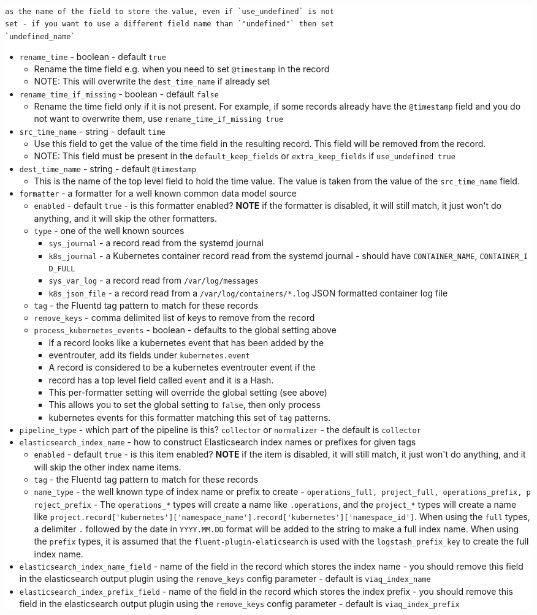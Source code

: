     as the name of the field to store the value, even if `use_undefined` is not
    set - if you want to use a different field name than `"undefined"` then set
    `undefined_name`
* `rename_time` - boolean - default `true`
  * Rename the time field e.g. when you need to set `@timestamp` in the record
  * NOTE: This will overwrite the `dest_time_name` if already set
* `rename_time_if_missing` - boolean - default `false`
  * Rename the time field only if it is not present.  For example, if some
  records already have the `@timestamp` field and you do not want to overwrite
  them, use `rename_time_if_missing true`
* `src_time_name` - string - default `time`
  * Use this field to get the value of the time field in the resulting record.
    This field will be removed from the record.
  * NOTE: This field must be present in the `default_keep_fields` or
  `extra_keep_fields` if `use_undefined true`
* `dest_time_name` - string - default `@timestamp`
  * This is the name of the top level field to hold the time value.  The value
  is taken from the value of the `src_time_name` field.
* `formatter` - a formatter for a well known common data model source
  * `enabled` - default `true` - is this formatter enabled?  **NOTE** if the
    formatter is disabled, it will still match, it just won't do anything, and
    it will skip the other formatters.
  * `type` - one of the well known sources
    * `sys_journal` - a record read from the systemd journal
    * `k8s_journal` - a Kubernetes container record read from the systemd
      journal - should have `CONTAINER_NAME`, `CONTAINER_ID_FULL`
    * `sys_var_log` - a record read from `/var/log/messages`
    * `k8s_json_file` - a record read from a `/var/log/containers/*.log` JSON
      formatted container log file
  * `tag` - the Fluentd tag pattern to match for these records
  * `remove_keys` - comma delimited list of keys to remove from the record
  * `process_kubernetes_events` - boolean - defaults to the global setting above
    * If a record looks like a kubernetes event that has been added by the
    * eventrouter, add its fields under `kubernetes.event`
    * A record is considered to be a kubernetes eventrouter event if the
    * record has a top level field called `event` and it is a Hash.
    * This per-formatter setting will override the global setting (see above)
    * This allows you to set the global setting to `false`, then only process
    * kubernetes events for this formatter matching this set of `tag` patterns.
* `pipeline_type` - which part of the pipeline is this? `collector` or
  `normalizer` - the default is `collector`
* `elasticsearch_index_name` - how to construct Elasticsearch index names or
  prefixes for given tags
  * `enabled` - default `true` - is this item enabled?  **NOTE** if the
    item is disabled, it will still match, it just won't do anything, and
    it will skip the other index name items.
  * `tag` - the Fluentd tag pattern to match for these records
  * `name_type` - the well known type of index name or prefix to create -
    `operations_full, project_full, operations_prefix, project_prefix` - The
    `operations_*` types will create a name like `.operations`, and the
    `project_*` types will create a name like
    `project.record['kubernetes']['namespace_name'].record['kubernetes']['namespace_id']`.
    When using the `full` types, a delimiter `.` followed by the date in
    `YYYY.MM.DD` format will be added to the string to make a full index name.
    When using the `prefix` types, it is assumed that the
    `fluent-plugin-elaticsearch` is used with the `logstash_prefix_key` to
    create the full index name.
* `elasticsearch_index_name_field` - name of the field in the record which stores
  the index name - you should remove this field in the elasticsearch output
  plugin using the `remove_keys` config parameter - default is `viaq_index_name`
* `elasticsearch_index_prefix_field` - name of the field in the record which stores
  the index prefix - you should remove this field in the elasticsearch output
  plugin using the `remove_keys` config parameter - default is `viaq_index_prefix`
